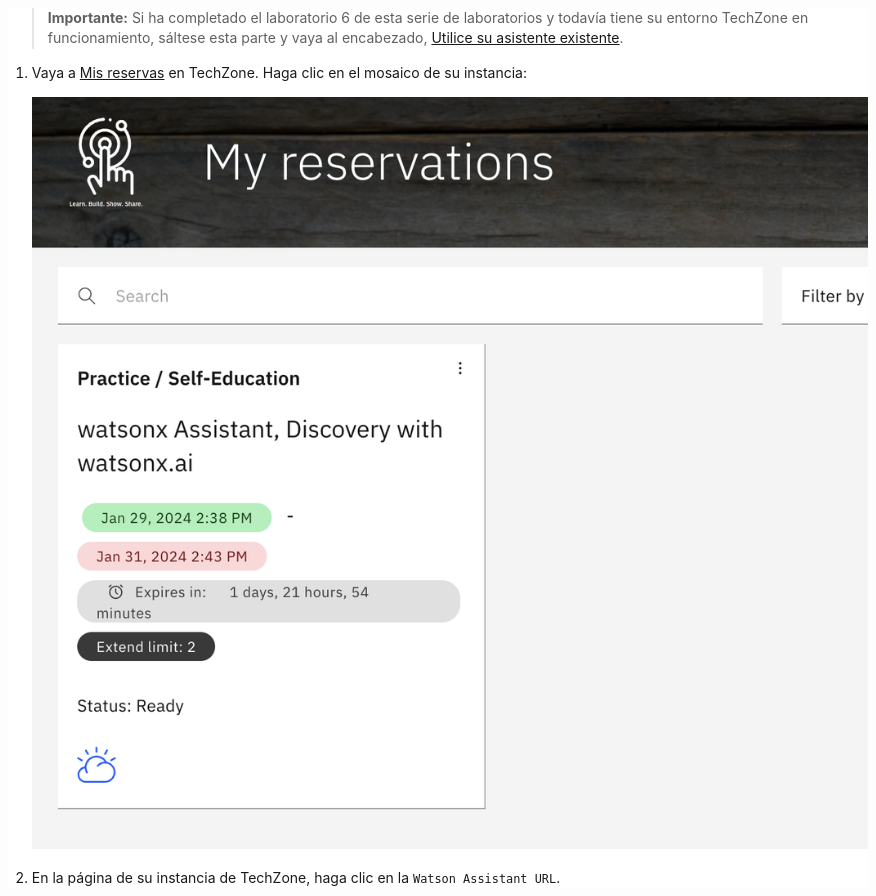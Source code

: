 > **Importante:** Si ha completado el laboratorio 6 de esta serie de laboratorios y todavía tiene su entorno TechZone en funcionamiento, sáltese esta parte y vaya al encabezado, [Utilice su asistente existente](#use-your-existing-assistant).

1.  Vaya a [Mis reservas](https://techzone.ibm.com/my/reservations) en TechZone. Haga clic en el mosaico de su instancia:

    ![](../images/203/instance-tile.png)

2.  En la página de su instancia de TechZone, haga clic en la `Watson Assistant URL`.
